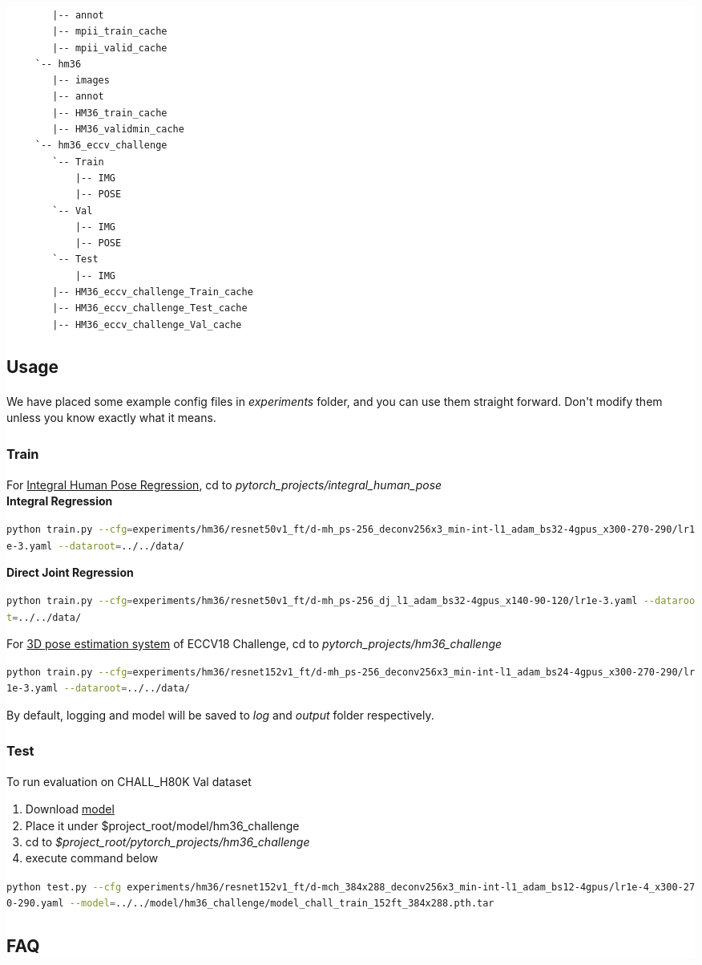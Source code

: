 ```
        |-- annot
        |-- mpii_train_cache
        |-- mpii_valid_cache
     `-- hm36
        |-- images
        |-- annot
        |-- HM36_train_cache
        |-- HM36_validmin_cache
     `-- hm36_eccv_challenge
        `-- Train
            |-- IMG
            |-- POSE
        `-- Val
            |-- IMG
            |-- POSE
        `-- Test
            |-- IMG
        |-- HM36_eccv_challenge_Train_cache
        |-- HM36_eccv_challenge_Test_cache
        |-- HM36_eccv_challenge_Val_cache
```

## Usage
We have placed some example config files in *experiments* folder, and you can use them straight forward. Don't modify them unless you know exactly what it means.
### Train 
For [Integral Human Pose Regression](https://arxiv.org/abs/1711.08229), cd to *pytorch_projects/integral_human_pose* <br/>
**Integral Regression**
```bash
python train.py --cfg=experiments/hm36/resnet50v1_ft/d-mh_ps-256_deconv256x3_min-int-l1_adam_bs32-4gpus_x300-270-290/lr1e-3.yaml --dataroot=../../data/  
```
**Direct Joint Regression**
```bash
python train.py --cfg=experiments/hm36/resnet50v1_ft/d-mh_ps-256_dj_l1_adam_bs32-4gpus_x140-90-120/lr1e-3.yaml --dataroot=../../data/
```

For [3D pose estimation system](https://arxiv.org/abs/1809.06079) of ECCV18 Challenge, cd to *pytorch_projects/hm36_challenge*
```bash
python train.py --cfg=experiments/hm36/resnet152v1_ft/d-mh_ps-256_deconv256x3_min-int-l1_adam_bs24-4gpus_x300-270-290/lr1e-3.yaml --dataroot=../../data/
```

By default, logging and model will be saved to *log* and *output* folder respectively.

### Test
To run evaluation on CHALL_H80K Val dataset
1. Download [model](https://www.dropbox.com/s/hfz5nkd39uisvbr/model_chall_train_152ft_384x288.pth.tar?dl=0)
2. Place it under $project_root/model/hm36_challenge
3. cd to *$project_root/pytorch_projects/hm36_challenge*
4. execute command below
```bash
python test.py --cfg experiments/hm36/resnet152v1_ft/d-mch_384x288_deconv256x3_min-int-l1_adam_bs12-4gpus/lr1e-4_x300-270-290.yaml --model=../../model/hm36_challenge/model_chall_train_152ft_384x288.pth.tar
```
## FAQ
